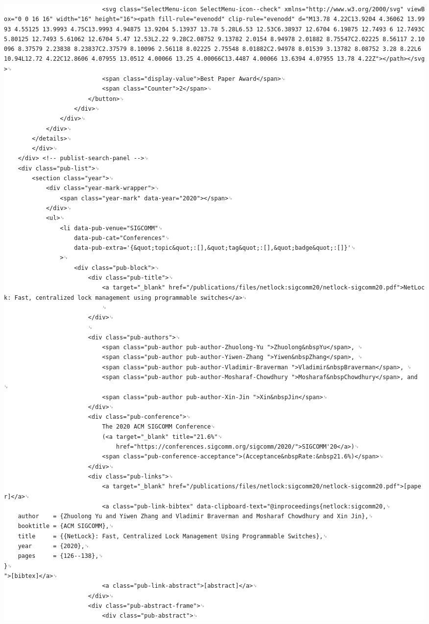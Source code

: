                                 <svg class="SelectMenu-icon SelectMenu-icon--check" xmlns="http://www.w3.org/2000/svg" viewBox="0 0 16 16" width="16" height="16"><path fill-rule="evenodd" clip-rule="evenodd" d="M13.78 4.22C13.9204 4.36062 13.9993 4.55125 13.9993 4.75C13.9993 4.94875 13.9204 5.13937 13.78 5.28L6.53 12.53C6.38937 12.6704 6.19875 12.7493 6 12.7493C5.80125 12.7493 5.61062 12.6704 5.47 12.53L2.22 9.28C2.08752 9.13782 2.0154 8.94978 2.01882 8.75547C2.02225 8.56117 2.10096 8.37579 2.23838 8.23837C2.37579 8.10096 2.56118 8.02225 2.75548 8.01882C2.94978 8.01539 3.13782 8.08752 3.28 8.22L6 10.94L12.72 4.22C12.8606 4.07955 13.0512 4.00066 13.25 4.00066C13.4487 4.00066 13.6394 4.07955 13.78 4.22Z"></path></svg>␊
                                <span class="display-value">Best Paper Award</span>␊
                                <span class="Counter">2</span>␊
                            </button>␊
                        </div>␊
                    </div>␊
                </div>␊
            </details>␊
            </div>␊
        </div> <!-- publist-search-panel -->␊
        <div class="pub-list">␊
            <section class="year">␊
                <div class="year-mark-wrapper">␊
                    <span class="year-mark" data-year="2020"></span>␊
                </div>␊
                <ul>␊
                    <li data-pub-venue="SIGCOMM"␊
                        data-pub-cat="Conferences"␊
                        data-pub-extra='{&quot;topic&quot;:[],&quot;tag&quot;:[],&quot;badge&quot;:[]}'␊
                    >␊
                        <div class="pub-block">␊
                            <div class="pub-title">␊
                                <a target="_blank" href="/publications/files/netlock:sigcomm20/netlock-sigcomm20.pdf">NetLock: Fast, centralized lock management using programmable switches</a>␊
                                ␊
                            </div>␊
                            ␊
                            <div class="pub-authors">␊
                                <span class="pub-author pub-author-Zhuolong-Yu ">Zhuolong&nbspYu</span>, ␊
                                <span class="pub-author pub-author-Yiwen-Zhang ">Yiwen&nbspZhang</span>, ␊
                                <span class="pub-author pub-author-Vladimir-Braverman ">Vladimir&nbspBraverman</span>, ␊
                                <span class="pub-author pub-author-Mosharaf-Chowdhury ">Mosharaf&nbspChowdhury</span>, and ␊
                                <span class="pub-author pub-author-Xin-Jin ">Xin&nbspJin</span>␊
                            </div>␊
                            <div class="pub-conference">␊
                                The 2020 ACM SIGCOMM Conference␊
                                (<a target="_blank" title="21.6%"␊
                                    href="https://conferences.sigcomm.org/sigcomm/2020/">SIGCOMM'20</a>)␊
                                <span class="pub-conference-acceptance">(Acceptance&nbspRate:&nbsp21.6%)</span>␊
                            </div>␊
                            <div class="pub-links">␊
                                <a target="_blank" href="/publications/files/netlock:sigcomm20/netlock-sigcomm20.pdf">[paper]</a>␊
                                <a class="pub-link-bibtex" data-clipboard-text="@inproceedings{netlock:sigcomm20,␊
        author    = {Zhuolong Yu and Yiwen Zhang and Vladimir Braverman and Mosharaf Chowdhury and Xin Jin},␊
        booktitle = {ACM SIGCOMM},␊
        title     = {{NetLock}: Fast, Centralized Lock Management Using Programmable Switches},␊
        year      = {2020},␊
        pages     = {126--138},␊
    }␊
    ">[bibtex]</a>␊
                                <a class="pub-link-abstract">[abstract]</a>␊
                            </div>␊
                            <div class="pub-abstract-frame">␊
                                <div class="pub-abstract">␊